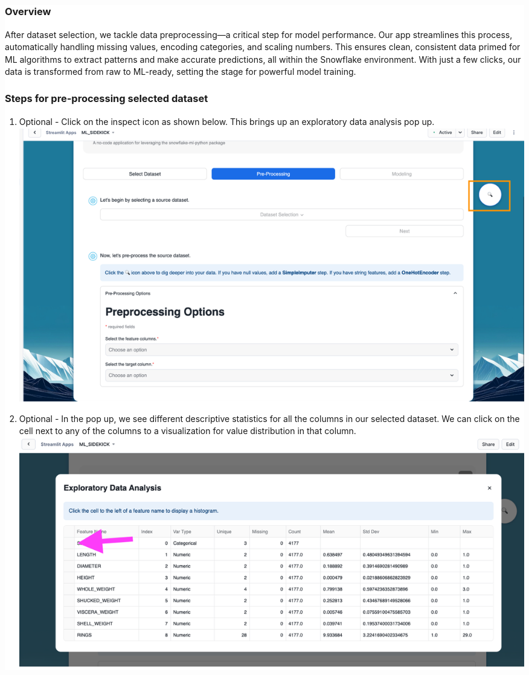 ### Overview

After dataset selection, we tackle data preprocessing—a critical step for model performance. Our app streamlines this process, automatically handling missing values, encoding categories, and scaling numbers. This ensures clean, consistent data primed for ML algorithms to extract patterns and make accurate predictions, all within the Snowflake environment. With just a few clicks, our data is transformed from raw to ML-ready, setting the stage for powerful model training.

### Steps for pre-processing selected dataset
1. Optional - Click on the inspect icon as shown below. This brings up an exploratory data analysis pop up.
  ![](./assets/Preprocess_1.png)

2. Optional - In the pop up, we see different descriptive statistics for all the columns in our selected dataset. We can click on the cell next to any of the columns to a visualization for value distribution in that column. 
  ![](./assets/Preprocess_2.png)